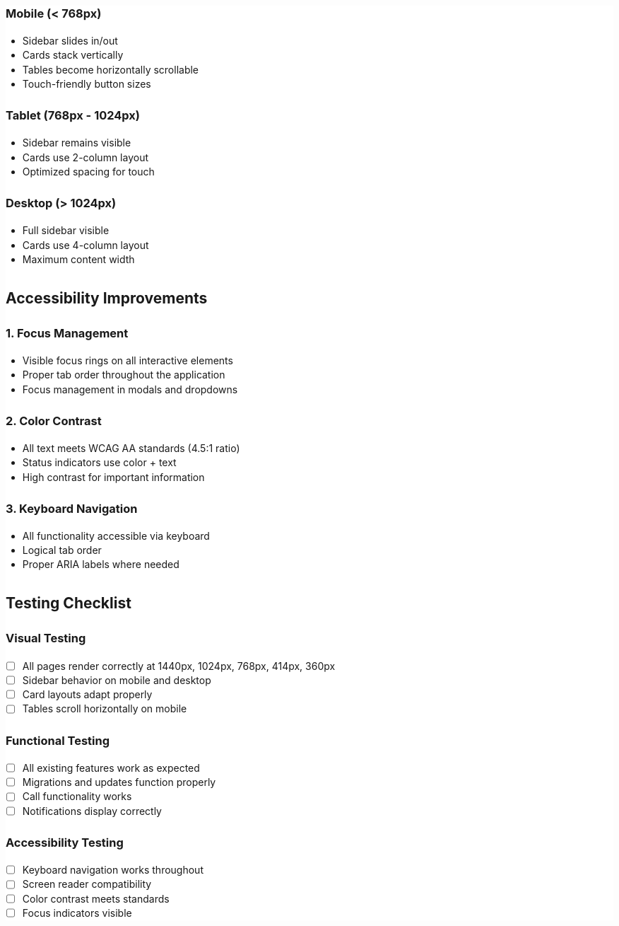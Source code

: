### Mobile (< 768px)
- Sidebar slides in/out
- Cards stack vertically
- Tables become horizontally scrollable
- Touch-friendly button sizes

### Tablet (768px - 1024px)
- Sidebar remains visible
- Cards use 2-column layout
- Optimized spacing for touch

### Desktop (> 1024px)
- Full sidebar visible
- Cards use 4-column layout
- Maximum content width

## Accessibility Improvements

### 1. Focus Management
- Visible focus rings on all interactive elements
- Proper tab order throughout the application
- Focus management in modals and dropdowns

### 2. Color Contrast
- All text meets WCAG AA standards (4.5:1 ratio)
- Status indicators use color + text
- High contrast for important information

### 3. Keyboard Navigation
- All functionality accessible via keyboard
- Logical tab order
- Proper ARIA labels where needed

## Testing Checklist

### Visual Testing
- [ ] All pages render correctly at 1440px, 1024px, 768px, 414px, 360px
- [ ] Sidebar behavior on mobile and desktop
- [ ] Card layouts adapt properly
- [ ] Tables scroll horizontally on mobile

### Functional Testing
- [ ] All existing features work as expected
- [ ] Migrations and updates function properly
- [ ] Call functionality works
- [ ] Notifications display correctly

### Accessibility Testing
- [ ] Keyboard navigation works throughout
- [ ] Screen reader compatibility
- [ ] Color contrast meets standards
- [ ] Focus indicators visible
